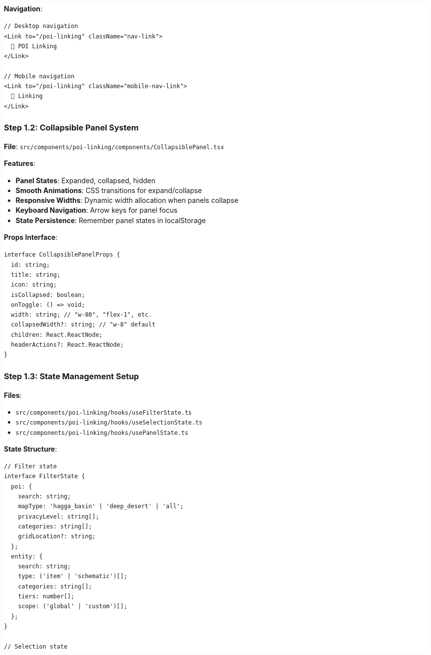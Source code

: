 **Navigation**:
```tsx
// Desktop navigation
<Link to="/poi-linking" className="nav-link">
  🔗 POI Linking
</Link>

// Mobile navigation  
<Link to="/poi-linking" className="mobile-nav-link">
  🔗 Linking
</Link>
```

### Step 1.2: Collapsible Panel System
**File**: `src/components/poi-linking/components/CollapsiblePanel.tsx`

**Features**:
- **Panel States**: Expanded, collapsed, hidden
- **Smooth Animations**: CSS transitions for expand/collapse
- **Responsive Widths**: Dynamic width allocation when panels collapse
- **Keyboard Navigation**: Arrow keys for panel focus
- **State Persistence**: Remember panel states in localStorage

**Props Interface**:
```tsx
interface CollapsiblePanelProps {
  id: string;
  title: string;
  icon: string;
  isCollapsed: boolean;
  onToggle: () => void;
  width: string; // "w-80", "flex-1", etc.
  collapsedWidth?: string; // "w-8" default
  children: React.ReactNode;
  headerActions?: React.ReactNode;
}
```

### Step 1.3: State Management Setup
**Files**:
- `src/components/poi-linking/hooks/useFilterState.ts`
- `src/components/poi-linking/hooks/useSelectionState.ts`
- `src/components/poi-linking/hooks/usePanelState.ts`

**State Structure**:
```tsx
// Filter state
interface FilterState {
  poi: {
    search: string;
    mapType: 'hagga_basin' | 'deep_desert' | 'all';
    privacyLevel: string[];
    categories: string[];
    gridLocation?: string;
  };
  entity: {
    search: string;
    type: ('item' | 'schematic')[];
    categories: string[];
    tiers: number[];
    scope: ('global' | 'custom')[];
  };
}

// Selection state
```